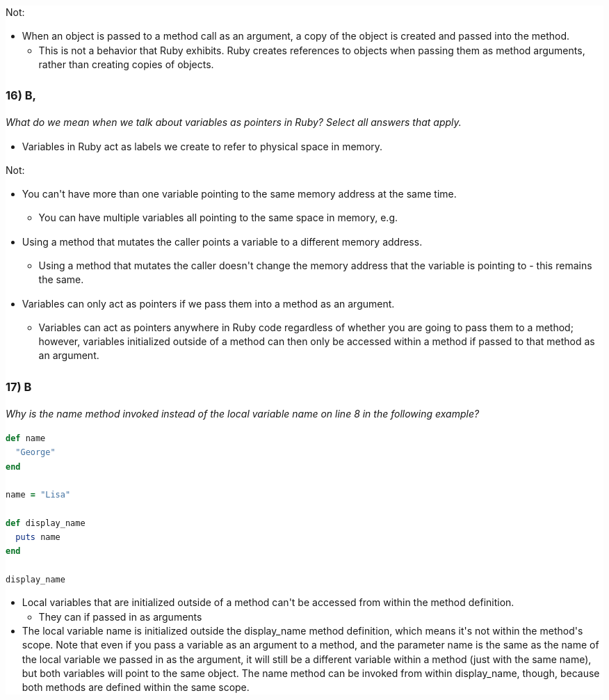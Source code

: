 Not:

- When an object is passed to a method call as an argument, a copy of the object is created and passed into the method.
    - This is not a behavior that Ruby exhibits. Ruby creates references to objects when passing them as method arguments, rather than creating copies of objects.


### 16) B, 

*What do we mean when we talk about variables as pointers in Ruby? Select all answers that apply.*

- Variables in Ruby act as labels we create to refer to physical space in memory.

Not:

- You can't have more than one variable pointing to the same memory address at the same time.
    - You can have multiple variables all pointing to the same space in memory, e.g.

- Using a method that mutates the caller points a variable to a different memory address.
    - Using a method that mutates the caller doesn't change the memory address that the variable is pointing to - this remains the same.

- Variables can only act as pointers if we pass them into a method as an argument.
    - Variables can act as pointers anywhere in Ruby code regardless of whether you are going to pass them to a method; however, variables initialized outside of a method can then only be accessed within a method if passed to that method as an argument.


### 17) B

*Why is the name method invoked instead of the local variable name on line 8 in the following example?*

``` ruby
def name
  "George"
end

name = "Lisa"

def display_name
  puts name
end

display_name
```

- Local variables that are initialized outside of a method can't be accessed from within the method definition.
    - They can if passed in as arguments
- The local variable name is initialized outside the display_name method definition, which means it's not within the method's scope. Note that even if you pass a variable as an argument to a method, and the parameter name is the same as the name of the local variable we passed in as the argument, it will still be a different variable within a method (just with the same name), but both variables will point to the same object. The name method can be invoked from within display_name, though, because both methods are defined within the same scope. 
